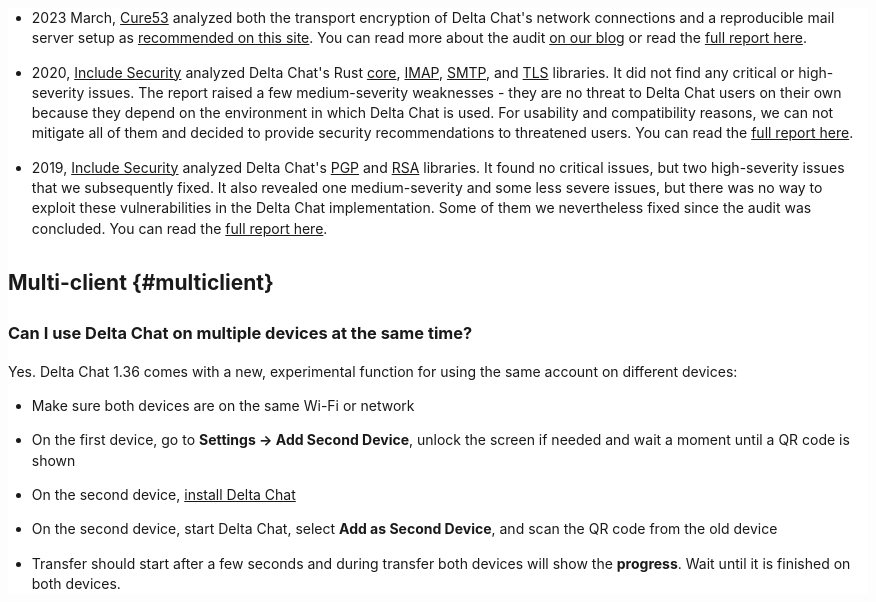 - 2023 March, [Cure53](https://cure53.de) analyzed both the transport encryption of
  Delta Chat's network connections and a reproducible mail server setup as
  [recommended on this site](serverguide).
  You can read more about the audit [on our blog](https://delta.chat/en/2023-03-27-third-independent-security-audit)
  or read the [full report here](../assets/blog/MER-01-report.pdf).

- 2020, [Include Security](https://includesecurity.com) analyzed Delta
  Chat's Rust [core](https://github.com/deltachat/deltachat-core-rust/),
  [IMAP](https://github.com/async-email/async-imap),
  [SMTP](https://github.com/async-email/async-smtp), and
  [TLS](https://github.com/async-email/async-native-tls) libraries.
  It did not find any critical or high-severity issues.
  The report raised a few medium-severity weaknesses -
  they are no threat to Delta Chat users on their own
  because they depend on the environment in which Delta Chat is used.
  For usability and compatibility reasons,
  we can not mitigate all of them
  and decided to provide security recommendations to threatened users.
  You can read the [full report here](../assets/blog/2020-second-security-review.pdf).

- 2019, [Include Security](https://includesecurity.com) analyzed Delta
  Chat's [PGP](https://github.com/rpgp/rpgp) and
  [RSA](https://github.com/RustCrypto/RSA) libraries.
  It found no critical issues,
  but two high-severity issues that we subsequently fixed.
  It also revealed one medium-severity and some less severe issues,
  but there was no way to exploit these vulnerabilities in the Delta Chat implementation.
  Some of them we nevertheless fixed since the audit was concluded.
  You can read the [full report here](../assets/blog/2019-first-security-review.pdf).



## Multi-client {#multiclient}

### Can I use Delta Chat on multiple devices at the same time?

Yes. Delta Chat 1.36 comes with a new, experimental function for using the same account on different devices:

- Make sure both devices are on the same Wi-Fi or network

- On the first device, go to **Settings → Add Second Device**, unlock the screen if needed
  and wait a moment until a QR code is shown

- On the second device, [install Delta Chat](https://get.delta.chat)

- On the second device, start Delta Chat, select **Add as Second Device**, and scan the QR code from the old device

- Transfer should start after a few seconds and during transfer both devices will show the **progress**.
  Wait until it is finished on both devices.
